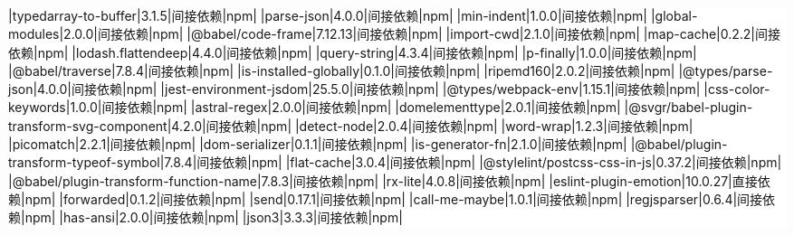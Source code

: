 |typedarray-to-buffer|3.1.5|间接依赖|npm|
|parse-json|4.0.0|间接依赖|npm|
|min-indent|1.0.0|间接依赖|npm|
|global-modules|2.0.0|间接依赖|npm|
|@babel/code-frame|7.12.13|间接依赖|npm|
|import-cwd|2.1.0|间接依赖|npm|
|map-cache|0.2.2|间接依赖|npm|
|lodash.flattendeep|4.4.0|间接依赖|npm|
|query-string|4.3.4|间接依赖|npm|
|p-finally|1.0.0|间接依赖|npm|
|@babel/traverse|7.8.4|间接依赖|npm|
|is-installed-globally|0.1.0|间接依赖|npm|
|ripemd160|2.0.2|间接依赖|npm|
|@types/parse-json|4.0.0|间接依赖|npm|
|jest-environment-jsdom|25.5.0|间接依赖|npm|
|@types/webpack-env|1.15.1|间接依赖|npm|
|css-color-keywords|1.0.0|间接依赖|npm|
|astral-regex|2.0.0|间接依赖|npm|
|domelementtype|2.0.1|间接依赖|npm|
|@svgr/babel-plugin-transform-svg-component|4.2.0|间接依赖|npm|
|detect-node|2.0.4|间接依赖|npm|
|word-wrap|1.2.3|间接依赖|npm|
|picomatch|2.2.1|间接依赖|npm|
|dom-serializer|0.1.1|间接依赖|npm|
|is-generator-fn|2.1.0|间接依赖|npm|
|@babel/plugin-transform-typeof-symbol|7.8.4|间接依赖|npm|
|flat-cache|3.0.4|间接依赖|npm|
|@stylelint/postcss-css-in-js|0.37.2|间接依赖|npm|
|@babel/plugin-transform-function-name|7.8.3|间接依赖|npm|
|rx-lite|4.0.8|间接依赖|npm|
|eslint-plugin-emotion|10.0.27|直接依赖|npm|
|forwarded|0.1.2|间接依赖|npm|
|send|0.17.1|间接依赖|npm|
|call-me-maybe|1.0.1|间接依赖|npm|
|regjsparser|0.6.4|间接依赖|npm|
|has-ansi|2.0.0|间接依赖|npm|
|json3|3.3.3|间接依赖|npm|